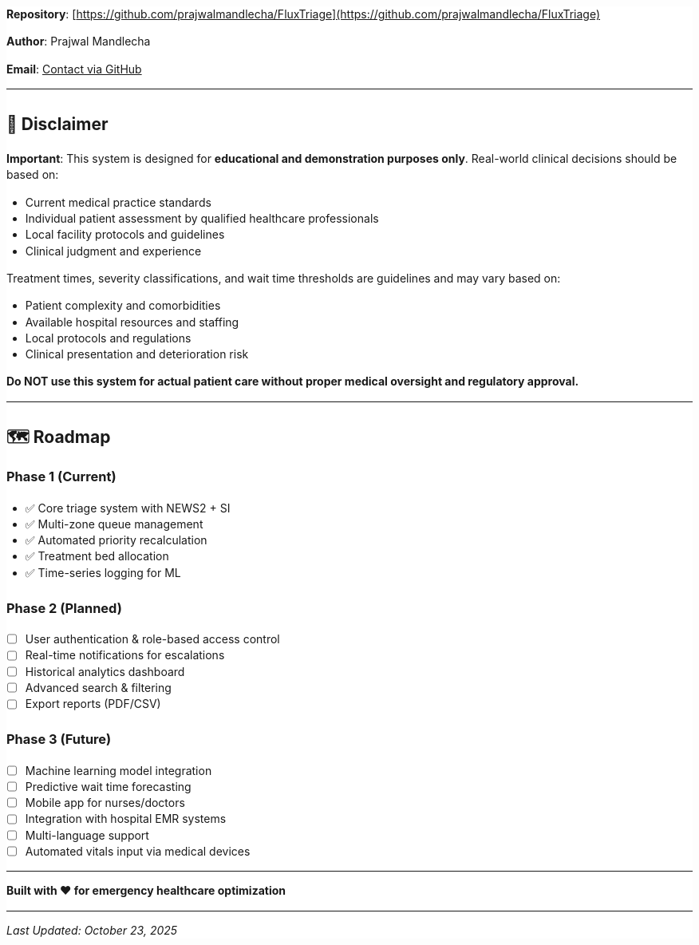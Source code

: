 **Repository**: [https://github.com/prajwalmandlecha/FluxTriage](https://github.com/prajwalmandlecha/FluxTriage)

**Author**: Prajwal Mandlecha

**Email**: [Contact via GitHub](https://github.com/prajwalmandlecha)

---

## 🚨 Disclaimer

**Important**: This system is designed for **educational and demonstration purposes only**. Real-world clinical decisions should be based on:

- Current medical practice standards
- Individual patient assessment by qualified healthcare professionals
- Local facility protocols and guidelines
- Clinical judgment and experience

Treatment times, severity classifications, and wait time thresholds are guidelines and may vary based on:
- Patient complexity and comorbidities
- Available hospital resources and staffing
- Local protocols and regulations
- Clinical presentation and deterioration risk

**Do NOT use this system for actual patient care without proper medical oversight and regulatory approval.**

---

## 🗺️ Roadmap

### Phase 1 (Current)
- ✅ Core triage system with NEWS2 + SI
- ✅ Multi-zone queue management
- ✅ Automated priority recalculation
- ✅ Treatment bed allocation
- ✅ Time-series logging for ML

### Phase 2 (Planned)
- [ ] User authentication & role-based access control
- [ ] Real-time notifications for escalations
- [ ] Historical analytics dashboard
- [ ] Advanced search & filtering
- [ ] Export reports (PDF/CSV)

### Phase 3 (Future)
- [ ] Machine learning model integration
- [ ] Predictive wait time forecasting
- [ ] Mobile app for nurses/doctors
- [ ] Integration with hospital EMR systems
- [ ] Multi-language support
- [ ] Automated vitals input via medical devices

---

**Built with ❤️ for emergency healthcare optimization**

---

*Last Updated: October 23, 2025*
